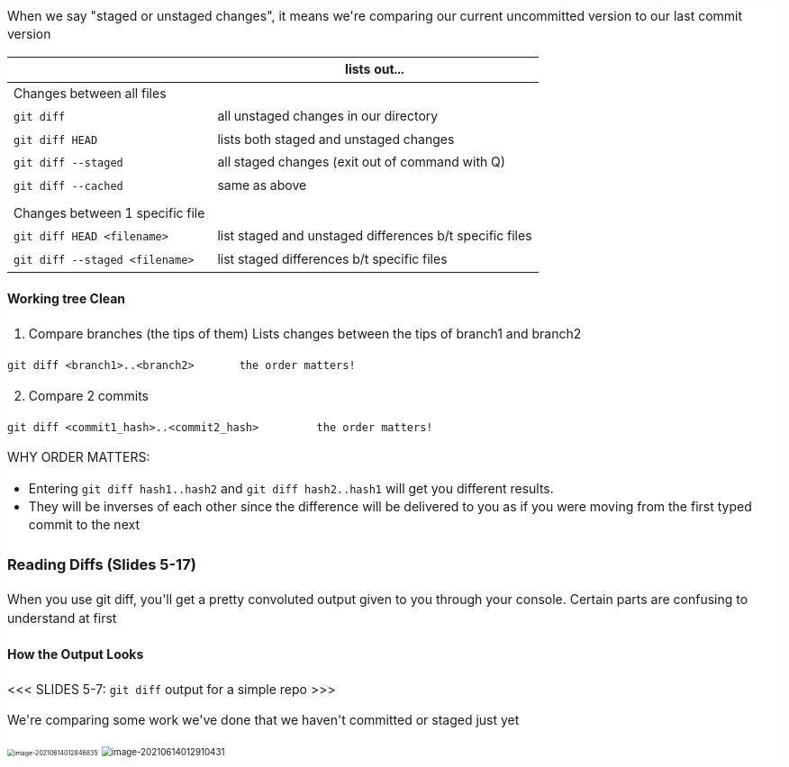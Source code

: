 When we say "staged or unstaged changes", it means we're comparing our current uncommitted version to our last commit version

|                                 | lists out...                                            |
| ------------------------------- | ------------------------------------------------------- |
| Changes between all files       |                                                         |
| `git diff`                      | all unstaged changes in our directory                   |
| `git diff HEAD`                 | lists both staged and unstaged changes                  |
| `git diff --staged`             | all staged changes (exit out of command with Q)         |
| `git diff --cached`             | same as above                                           |
|                                 |                                                         |
| Changes between 1 specific file |                                                         |
| `git diff HEAD <filename>`      | list staged and unstaged differences b/t specific files |
| `git diff --staged <filename>`  | list staged differences b/t specific files              |



#### Working tree Clean

1. Compare branches (the tips of them)
   Lists changes between the tips of branch1 and branch2

```
git diff <branch1>..<branch2>		the order matters!
```

2. Compare 2 commits

```
git diff <commit1_hash>..<commit2_hash>			the order matters!
```

WHY ORDER MATTERS:

- Entering `git diff hash1..hash2` and `git diff hash2..hash1` will get you different results. 
- They will be inverses of each other since the difference will be delivered to you as if you were moving from the first typed commit to the next



### Reading Diffs (Slides 5-17)

When you use git diff, you'll get a pretty convoluted output given to you through your console. 
Certain parts are confusing to understand at first

#### How the Output Looks

<<<  SLIDES 5-7:   `git diff` output for a simple repo  >>>

We're comparing some work we've done that we haven't committed or staged just yet

<img src="C:\Users\jason\AppData\Roaming\Typora\typora-user-images\image-20210614012846835.png" alt="image-20210614012846835" style="zoom:50%;" /> <img src="C:\Users\jason\AppData\Roaming\Typora\typora-user-images\image-20210614012910431.png" alt="image-20210614012910431" style="zoom: 70%;" />

